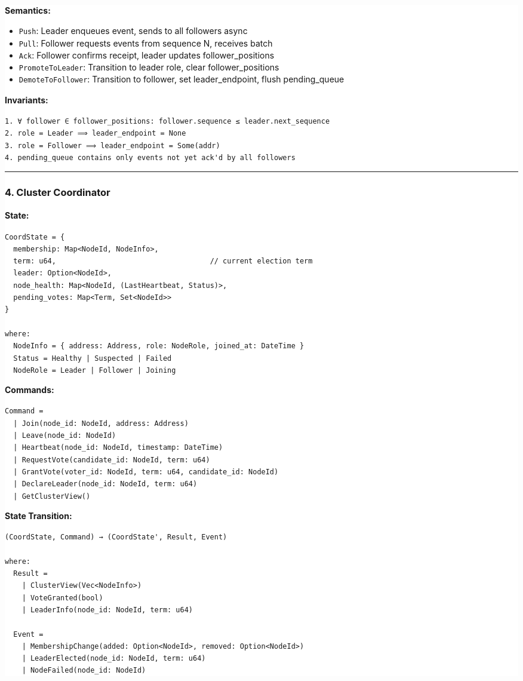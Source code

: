 **Semantics:**
- `Push`: Leader enqueues event, sends to all followers async
- `Pull`: Follower requests events from sequence N, receives batch
- `Ack`: Follower confirms receipt, leader updates follower_positions
- `PromoteToLeader`: Transition to leader role, clear follower_positions
- `DemoteToFollower`: Transition to follower, set leader_endpoint, flush pending_queue

**Invariants:**
```
1. ∀ follower ∈ follower_positions: follower.sequence ≤ leader.next_sequence
2. role = Leader ⟹ leader_endpoint = None
3. role = Follower ⟹ leader_endpoint = Some(addr)
4. pending_queue contains only events not yet ack'd by all followers
```

---

### 4. Cluster Coordinator

**State:**
```
CoordState = {
  membership: Map<NodeId, NodeInfo>,
  term: u64,                                    // current election term
  leader: Option<NodeId>,
  node_health: Map<NodeId, (LastHeartbeat, Status)>,
  pending_votes: Map<Term, Set<NodeId>>
}

where:
  NodeInfo = { address: Address, role: NodeRole, joined_at: DateTime }
  Status = Healthy | Suspected | Failed
  NodeRole = Leader | Follower | Joining
```

**Commands:**
```
Command =
  | Join(node_id: NodeId, address: Address)
  | Leave(node_id: NodeId)
  | Heartbeat(node_id: NodeId, timestamp: DateTime)
  | RequestVote(candidate_id: NodeId, term: u64)
  | GrantVote(voter_id: NodeId, term: u64, candidate_id: NodeId)
  | DeclareLeader(node_id: NodeId, term: u64)
  | GetClusterView()
```

**State Transition:**
```
(CoordState, Command) → (CoordState', Result, Event)

where:
  Result =
    | ClusterView(Vec<NodeInfo>)
    | VoteGranted(bool)
    | LeaderInfo(node_id: NodeId, term: u64)

  Event =
    | MembershipChange(added: Option<NodeId>, removed: Option<NodeId>)
    | LeaderElected(node_id: NodeId, term: u64)
    | NodeFailed(node_id: NodeId)
```
